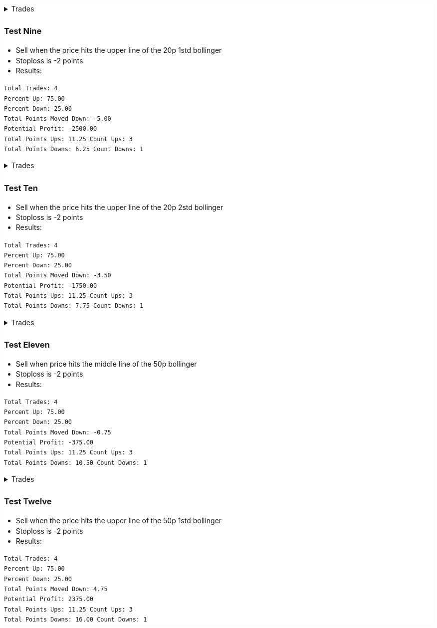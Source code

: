 
<details><summary>Trades</summary></details>

### Test Nine
* Sell when the price hits the upper line of the 20p 1std bollinger
* Stoploss is -2 points
* Results:
```
Total Trades: 4
Percent Up: 75.00
Percent Down: 25.00
Total Points Moved Down: -5.00
Potential Profit: -2500.00
Total Points Ups: 11.25 Count Ups: 3
Total Points Downs: 6.25 Count Downs: 1
```

<details><summary>Trades</summary></details>

### Test Ten
* Sell when the price hits the upper line of the 20p 2std bollinger
* Stoploss is -2 points
* Results:
```
Total Trades: 4
Percent Up: 75.00
Percent Down: 25.00
Total Points Moved Down: -3.50
Potential Profit: -1750.00
Total Points Ups: 11.25 Count Ups: 3
Total Points Downs: 7.75 Count Downs: 1
```

<details><summary>Trades</summary></details>

### Test Eleven
* Sell when price hits the middle line of the 50p bollinger
* Stoploss is -2 points
* Results:
```
Total Trades: 4
Percent Up: 75.00
Percent Down: 25.00
Total Points Moved Down: -0.75
Potential Profit: -375.00
Total Points Ups: 11.25 Count Ups: 3
Total Points Downs: 10.50 Count Downs: 1
```

<details><summary>Trades</summary></details>

### Test Twelve
* Sell when the price hits the upper line of the 50p 1std bollinger
* Stoploss is -2 points
* Results:
```
Total Trades: 4
Percent Up: 75.00
Percent Down: 25.00
Total Points Moved Down: 4.75
Potential Profit: 2375.00
Total Points Ups: 11.25 Count Ups: 3
Total Points Downs: 16.00 Count Downs: 1
```
